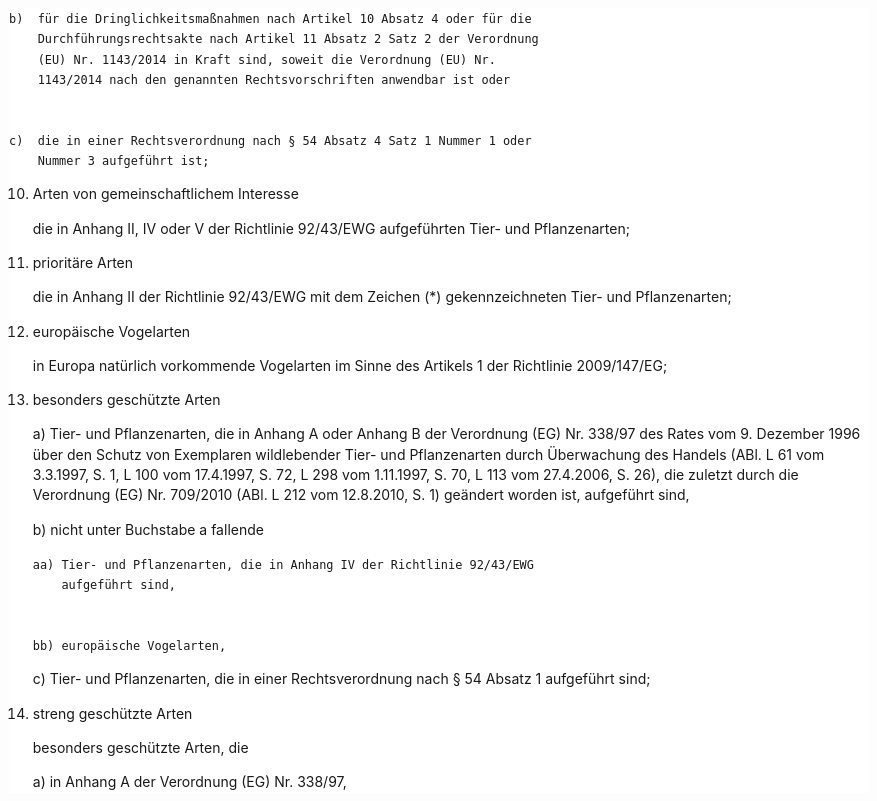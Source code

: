 
    b)  für die Dringlichkeitsmaßnahmen nach Artikel 10 Absatz 4 oder für die
        Durchführungsrechtsakte nach Artikel 11 Absatz 2 Satz 2 der Verordnung
        (EU) Nr. 1143/2014 in Kraft sind, soweit die Verordnung (EU) Nr.
        1143/2014 nach den genannten Rechtsvorschriften anwendbar ist oder


    c)  die in einer Rechtsverordnung nach § 54 Absatz 4 Satz 1 Nummer 1 oder
        Nummer 3 aufgeführt ist;





10. Arten von gemeinschaftlichem Interesse

    die in Anhang II, IV oder V der Richtlinie 92/43/EWG aufgeführten
    Tier- und Pflanzenarten;


11. prioritäre Arten

    die in Anhang II der Richtlinie 92/43/EWG mit dem Zeichen (\*)
    gekennzeichneten Tier- und Pflanzenarten;


12. europäische Vogelarten

    in Europa natürlich vorkommende Vogelarten im Sinne des Artikels 1 der
    Richtlinie 2009/147/EG;


13. besonders geschützte Arten

    a)  Tier- und Pflanzenarten, die in Anhang A oder Anhang B der Verordnung
        (EG) Nr. 338/97 des Rates vom 9. Dezember 1996 über den Schutz von
        Exemplaren wildlebender Tier- und Pflanzenarten durch Überwachung des
        Handels (ABl. L 61 vom 3.3.1997, S. 1, L 100 vom 17.4.1997, S. 72, L
        298 vom 1.11.1997, S. 70, L 113 vom 27.4.2006, S. 26), die zuletzt
        durch die Verordnung (EG) Nr. 709/2010 (ABl. L 212 vom 12.8.2010, S.
        1) geändert worden ist, aufgeführt sind,


    b)  nicht unter Buchstabe a fallende

        aa) Tier- und Pflanzenarten, die in Anhang IV der Richtlinie 92/43/EWG
            aufgeführt sind,


        bb) europäische Vogelarten,





    c)  Tier- und Pflanzenarten, die in einer Rechtsverordnung nach § 54
        Absatz 1 aufgeführt sind;





14. streng geschützte Arten

    besonders geschützte Arten, die

    a)  in Anhang A der Verordnung (EG) Nr. 338/97,
